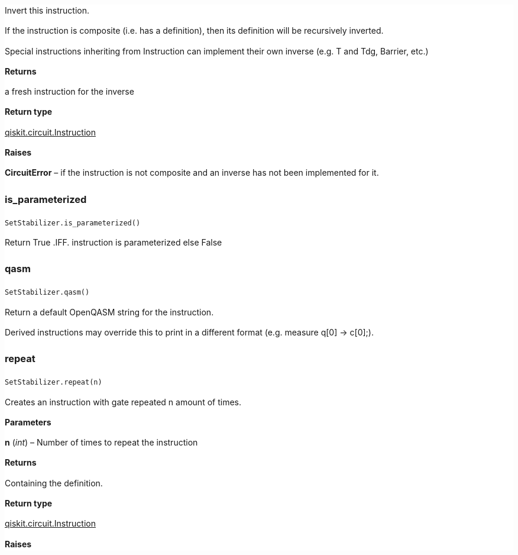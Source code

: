 Invert this instruction.

If the instruction is composite (i.e. has a definition), then its definition will be recursively inverted.

Special instructions inheriting from Instruction can implement their own inverse (e.g. T and Tdg, Barrier, etc.)

**Returns**

a fresh instruction for the inverse

**Return type**

[qiskit.circuit.Instruction](qiskit.circuit.Instruction "qiskit.circuit.Instruction")

**Raises**

**CircuitError** – if the instruction is not composite and an inverse has not been implemented for it.

### is\_parameterized

<span id="qiskit_aer.library.SetStabilizer.is_parameterized" />

`SetStabilizer.is_parameterized()`

Return True .IFF. instruction is parameterized else False

### qasm

<span id="qiskit_aer.library.SetStabilizer.qasm" />

`SetStabilizer.qasm()`

Return a default OpenQASM string for the instruction.

Derived instructions may override this to print in a different format (e.g. measure q\[0] -> c\[0];).

### repeat

<span id="qiskit_aer.library.SetStabilizer.repeat" />

`SetStabilizer.repeat(n)`

Creates an instruction with gate repeated n amount of times.

**Parameters**

**n** (*int*) – Number of times to repeat the instruction

**Returns**

Containing the definition.

**Return type**

[qiskit.circuit.Instruction](qiskit.circuit.Instruction "qiskit.circuit.Instruction")

**Raises**
